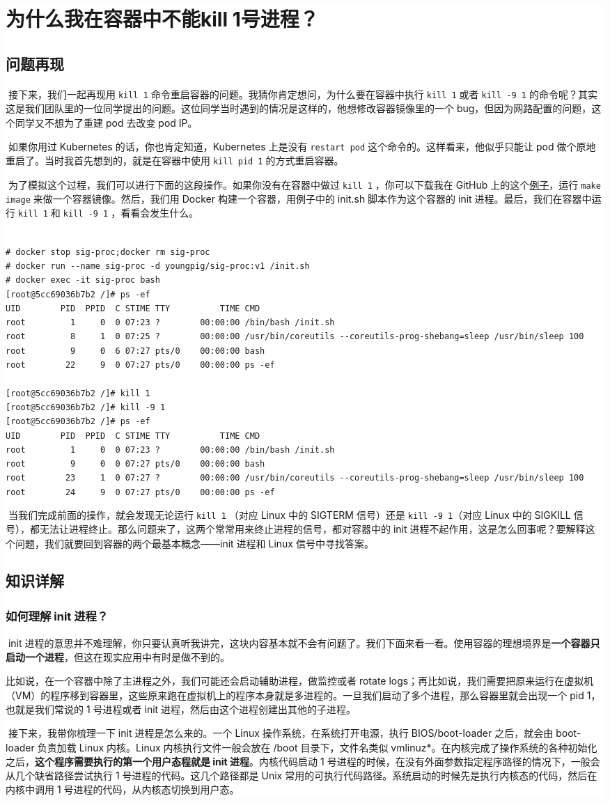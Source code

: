 # 为什么我在容器中不能kill 1号进程？

## 问题再现

​	接下来，我们一起再现用 `kill 1` 命令重启容器的问题。我猜你肯定想问，为什么要在容器中执行 `kill 1` 或者 `kill -9 1` 的命令呢？其实这是我们团队里的一位同学提出的问题。这位同学当时遇到的情况是这样的，他想修改容器镜像里的一个 bug，但因为网路配置的问题，这个同学又不想为了重建 pod 去改变 pod IP。

​	如果你用过 Kubernetes 的话，你也肯定知道，Kubernetes 上是没有 `restart pod` 这个命令的。这样看来，他似乎只能让 pod 做个原地重启了。当时我首先想到的，就是在容器中使用 `kill pid 1` 的方式重启容器。

​	为了模拟这个过程，我们可以进行下面的这段操作。如果你没有在容器中做过 `kill 1` ，你可以下载我在 GitHub 上的这个[例子](./handle_sig)，运行 `make image` 来做一个容器镜像。然后，我们用 Docker 构建一个容器，用例子中的 init.sh 脚本作为这个容器的 init 进程。最后，我们在容器中运行 `kill 1` 和 `kill -9 1` ，看看会发生什么。

```shell

# docker stop sig-proc;docker rm sig-proc
# docker run --name sig-proc -d youngpig/sig-proc:v1 /init.sh
# docker exec -it sig-proc bash
[root@5cc69036b7b2 /]# ps -ef
UID        PID  PPID  C STIME TTY          TIME CMD
root         1     0  0 07:23 ?        00:00:00 /bin/bash /init.sh
root         8     1  0 07:25 ?        00:00:00 /usr/bin/coreutils --coreutils-prog-shebang=sleep /usr/bin/sleep 100
root         9     0  6 07:27 pts/0    00:00:00 bash
root        22     9  0 07:27 pts/0    00:00:00 ps -ef

[root@5cc69036b7b2 /]# kill 1
[root@5cc69036b7b2 /]# kill -9 1
[root@5cc69036b7b2 /]# ps -ef
UID        PID  PPID  C STIME TTY          TIME CMD
root         1     0  0 07:23 ?        00:00:00 /bin/bash /init.sh
root         9     0  0 07:27 pts/0    00:00:00 bash
root        23     1  0 07:27 ?        00:00:00 /usr/bin/coreutils --coreutils-prog-shebang=sleep /usr/bin/sleep 100
root        24     9  0 07:27 pts/0    00:00:00 ps -ef
```

​	当我们完成前面的操作，就会发现无论运行 `kill 1` （对应 Linux 中的 SIGTERM 信号）还是 `kill -9 1`（对应 Linux 中的 SIGKILL 信号），都无法让进程终止。那么问题来了，这两个常常用来终止进程的信号，都对容器中的 init 进程不起作用，这是怎么回事呢？要解释这个问题，我们就要回到容器的两个最基本概念——init 进程和 Linux 信号中寻找答案。

## 知识详解

### 如何理解 init 进程？

​	init 进程的意思并不难理解，你只要认真听我讲完，这块内容基本就不会有问题了。我们下面来看一看。使用容器的理想境界是**一个容器只启动一个进程**，但这在现实应用中有时是做不到的。

​	比如说，在一个容器中除了主进程之外，我们可能还会启动辅助进程，做监控或者 rotate logs；再比如说，我们需要把原来运行在虚拟机（VM）的程序移到容器里，这些原来跑在虚拟机上的程序本身就是多进程的。一旦我们启动了多个进程，那么容器里就会出现一个 pid 1，也就是我们常说的 1 号进程或者 init 进程，然后由这个进程创建出其他的子进程。

​	接下来，我带你梳理一下 init 进程是怎么来的。一个 Linux 操作系统，在系统打开电源，执行 BIOS/boot-loader 之后，就会由 boot-loader 负责加载 Linux 内核。Linux 内核执行文件一般会放在 /boot 目录下，文件名类似 vmlinuz*。在内核完成了操作系统的各种初始化之后，**这个程序需要执行的第一个用户态程就是 init 进程**。内核代码启动 1 号进程的时候，在没有外面参数指定程序路径的情况下，一般会从几个缺省路径尝试执行 1 号进程的代码。这几个路径都是 Unix 常用的可执行代码路径。系统启动的时候先是执行内核态的代码，然后在内核中调用 1 号进程的代码，从内核态切换到用户态。
